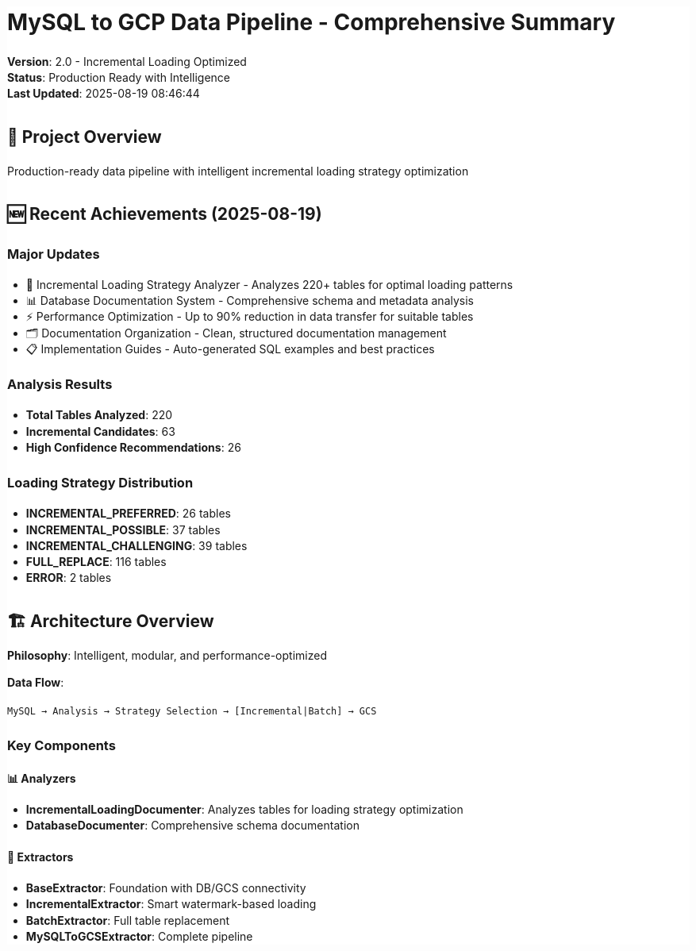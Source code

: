 # MySQL to GCP Data Pipeline - Comprehensive Summary

**Version**: 2.0 - Incremental Loading Optimized  
**Status**: Production Ready with Intelligence  
**Last Updated**: 2025-08-19 08:46:44

## 🎯 Project Overview

Production-ready data pipeline with intelligent incremental loading strategy optimization

## 🆕 Recent Achievements (2025-08-19)

### Major Updates
- 🎯 Incremental Loading Strategy Analyzer - Analyzes 220+ tables for optimal loading patterns
- 📊 Database Documentation System - Comprehensive schema and metadata analysis
- ⚡ Performance Optimization - Up to 90% reduction in data transfer for suitable tables
- 🗂️ Documentation Organization - Clean, structured documentation management
- 📋 Implementation Guides - Auto-generated SQL examples and best practices

### Analysis Results
- **Total Tables Analyzed**: 220
- **Incremental Candidates**: 63
- **High Confidence Recommendations**: 26

### Loading Strategy Distribution
- **INCREMENTAL_PREFERRED**: 26 tables
- **INCREMENTAL_POSSIBLE**: 37 tables
- **INCREMENTAL_CHALLENGING**: 39 tables
- **FULL_REPLACE**: 116 tables
- **ERROR**: 2 tables

## 🏗️ Architecture Overview

**Philosophy**: Intelligent, modular, and performance-optimized

**Data Flow**: 
```
MySQL → Analysis → Strategy Selection → [Incremental|Batch] → GCS
```

### Key Components

#### 📊 Analyzers
- **IncrementalLoadingDocumenter**: Analyzes tables for loading strategy optimization
- **DatabaseDocumenter**: Comprehensive schema documentation

#### 🔄 Extractors  
- **BaseExtractor**: Foundation with DB/GCS connectivity
- **IncrementalExtractor**: Smart watermark-based loading
- **BatchExtractor**: Full table replacement
- **MySQLToGCSExtractor**: Complete pipeline
